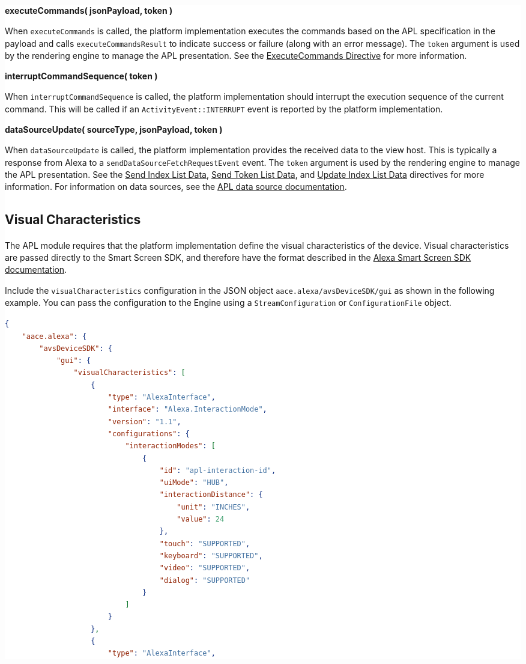 **executeCommands( jsonPayload, token )**

When `executeCommands` is called, the platform implementation executes the commands based on the APL specification in the payload and calls `executeCommandsResult` to indicate success or failure (along with an error message). The `token` argument is used by the rendering engine to manage the APL presentation. See the [ExecuteCommands Directive](https://developer.amazon.com/en-US/docs/alexa/alexa-presentation-language/apl-interface.html#executecommands-directive) for more information.

**interruptCommandSequence( token )**

When `interruptCommandSequence` is called, the platform implementation should interrupt the execution sequence of the current command. This will be called if an `ActivityEvent::INTERRUPT` event is reported by the platform implementation.

**dataSourceUpdate( sourceType, jsonPayload, token )**

When `dataSourceUpdate` is called, the platform implementation provides the received data to the view host. This is typically a response from Alexa to a `sendDataSourceFetchRequestEvent` event. The `token` argument is used by the rendering engine to manage the APL presentation. See the [Send Index List Data](https://developer.amazon.com/en-US/docs/alexa/alexa-presentation-language/apl-interface.html#sendindexlistdata-directive), [Send Token List Data](https://developer.amazon.com/en-US/docs/alexa/alexa-presentation-language/apl-interface.html#sendtokenlistdata-directive), and [Update Index List Data](https://developer.amazon.com/en-US/docs/alexa/alexa-presentation-language/apl-interface.html#updateindexlistdata-directive) directives for more information. For information on data sources, see the [APL data source documentation](https://developer.amazon.com/en-US/docs/alexa/alexa-presentation-language/apl-data-source.html).

## Visual Characteristics

The APL module requires that the platform implementation define the visual characteristics of the device. Visual characteristics are passed directly to the Smart Screen SDK, and therefore have the format described in the [Alexa Smart Screen SDK documentation](https://github.com/alexa/alexa-smart-screen-sdk/blob/master/modules/GUI/config/SmartScreenSDKConfig.md#visual-characteristics-parameters).

Include the `visualCharacteristics` configuration in the JSON object `aace.alexa/avsDeviceSDK/gui` as shown in the following example. You can pass the configuration to the Engine using a `StreamConfiguration` or `ConfigurationFile` object.

```json
{
    "aace.alexa": {
        "avsDeviceSDK": {
            "gui": {
                "visualCharacteristics": [
                    {
                        "type": "AlexaInterface",
                        "interface": "Alexa.InteractionMode",
                        "version": "1.1",
                        "configurations": {
                            "interactionModes": [
                                {
                                    "id": "apl-interaction-id",
                                    "uiMode": "HUB",
                                    "interactionDistance": {
                                        "unit": "INCHES",
                                        "value": 24
                                    },
                                    "touch": "SUPPORTED",
                                    "keyboard": "SUPPORTED",
                                    "video": "SUPPORTED",
                                    "dialog": "SUPPORTED"
                                }
                            ]
                        }
                    },
                    {
                        "type": "AlexaInterface",
```